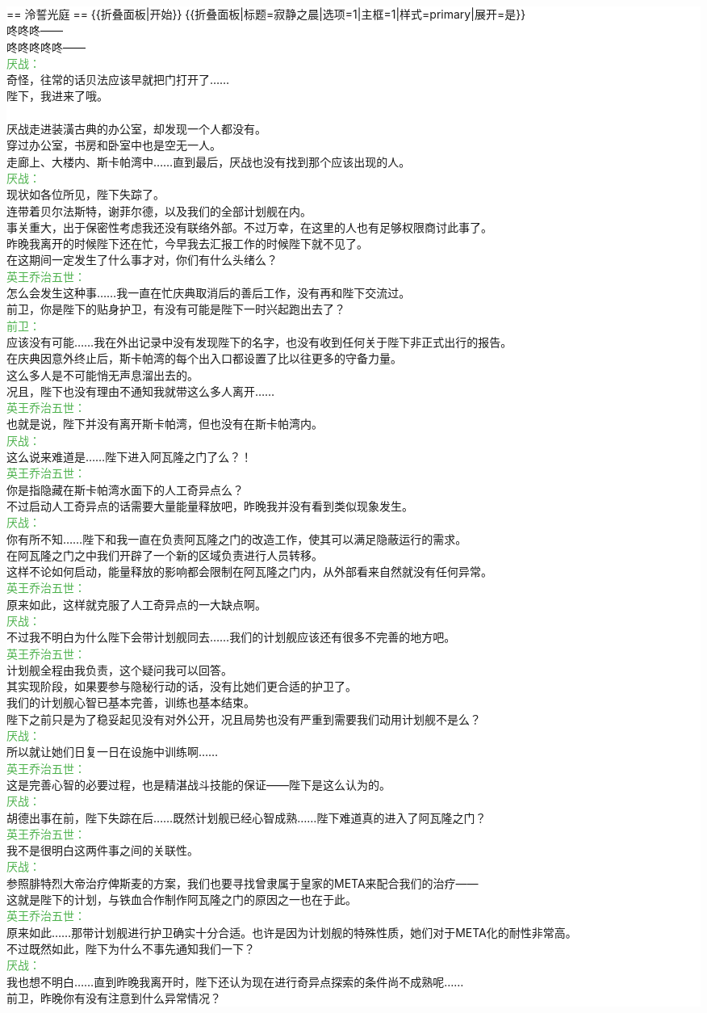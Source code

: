 == 泠誓光庭 ==
{{折叠面板|开始}}
{{折叠面板|标题=寂静之晨|选项=1|主框=1|样式=primary|展开=是}}
<br>
咚咚咚——<br>
咚咚咚咚咚——<br>
<span style="color:#4eb24e;">厌战：</span><br>
奇怪，往常的话贝法应该早就把门打开了……<br>
陛下，我进来了哦。<br>
<br>
厌战走进装潢古典的办公室，却发现一个人都没有。<br>
穿过办公室，书房和卧室中也是空无一人。<br>
走廊上、大楼内、斯卡帕湾中……直到最后，厌战也没有找到那个应该出现的人。<br>
<span style="color:#4eb24e;">厌战：</span><br>
现状如各位所见，陛下失踪了。<br>
连带着贝尔法斯特，谢菲尔德，以及我们的全部计划舰在内。<br>
事关重大，出于保密性考虑我还没有联络外部。不过万幸，在这里的人也有足够权限商讨此事了。<br>
昨晚我离开的时候陛下还在忙，今早我去汇报工作的时候陛下就不见了。<br>
在这期间一定发生了什么事才对，你们有什么头绪么？<br>
<span style="color:#4eb24e;">英王乔治五世：</span><br>
怎么会发生这种事……我一直在忙庆典取消后的善后工作，没有再和陛下交流过。<br>
前卫，你是陛下的贴身护卫，有没有可能是陛下一时兴起跑出去了？<br>
<span style="color:#4eb24e;">前卫：</span><br>
应该没有可能……我在外出记录中没有发现陛下的名字，也没有收到任何关于陛下非正式出行的报告。<br>
在庆典因意外终止后，斯卡帕湾的每个出入口都设置了比以往更多的守备力量。<br>
这么多人是不可能悄无声息溜出去的。<br>
况且，陛下也没有理由不通知我就带这么多人离开……<br>
<span style="color:#4eb24e;">英王乔治五世：</span><br>
也就是说，陛下并没有离开斯卡帕湾，但也没有在斯卡帕湾内。<br>
<span style="color:#4eb24e;">厌战：</span><br>
这么说来难道是……陛下进入阿瓦隆之门了么？！<br>
<span style="color:#4eb24e;">英王乔治五世：</span><br>
你是指隐藏在斯卡帕湾水面下的人工奇异点么？<br>
不过启动人工奇异点的话需要大量能量释放吧，昨晚我并没有看到类似现象发生。<br>
<span style="color:#4eb24e;">厌战：</span><br>
你有所不知……陛下和我一直在负责阿瓦隆之门的改造工作，使其可以满足隐蔽运行的需求。<br>
在阿瓦隆之门之中我们开辟了一个新的区域负责进行人员转移。<br>
这样不论如何启动，能量释放的影响都会限制在阿瓦隆之门内，从外部看来自然就没有任何异常。<br>
<span style="color:#4eb24e;">英王乔治五世：</span><br>
原来如此，这样就克服了人工奇异点的一大缺点啊。<br>
<span style="color:#4eb24e;">厌战：</span><br>
不过我不明白为什么陛下会带计划舰同去……我们的计划舰应该还有很多不完善的地方吧。<br>
<span style="color:#4eb24e;">英王乔治五世：</span><br>
计划舰全程由我负责，这个疑问我可以回答。<br>
其实现阶段，如果要参与隐秘行动的话，没有比她们更合适的护卫了。<br>
我们的计划舰心智已基本完善，训练也基本结束。<br>
陛下之前只是为了稳妥起见没有对外公开，况且局势也没有严重到需要我们动用计划舰不是么？<br>
<span style="color:#4eb24e;">厌战：</span><br>
所以就让她们日复一日在设施中训练啊……<br>
<span style="color:#4eb24e;">英王乔治五世：</span><br>
这是完善心智的必要过程，也是精湛战斗技能的保证——陛下是这么认为的。<br>
<span style="color:#4eb24e;">厌战：</span><br>
胡德出事在前，陛下失踪在后……既然计划舰已经心智成熟……陛下难道真的进入了阿瓦隆之门？<br>
<span style="color:#4eb24e;">英王乔治五世：</span><br>
我不是很明白这两件事之间的关联性。<br>
<span style="color:#4eb24e;">厌战：</span><br>
参照腓特烈大帝治疗俾斯麦的方案，我们也要寻找曾隶属于皇家的META来配合我们的治疗——<br>
这就是陛下的计划，与铁血合作制作阿瓦隆之门的原因之一也在于此。<br>
<span style="color:#4eb24e;">英王乔治五世：</span><br>
原来如此……那带计划舰进行护卫确实十分合适。也许是因为计划舰的特殊性质，她们对于META化的耐性非常高。<br>
不过既然如此，陛下为什么不事先通知我们一下？<br>
<span style="color:#4eb24e;">厌战：</span><br>
我也想不明白……直到昨晚我离开时，陛下还认为现在进行奇异点探索的条件尚不成熟呢……<br>
前卫，昨晚你有没有注意到什么异常情况？<br>